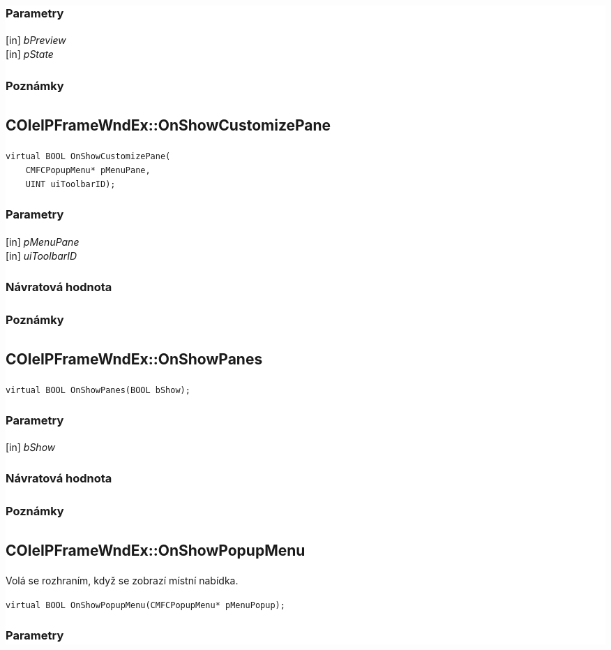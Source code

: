 ### <a name="parameters"></a>Parametry

[in] *bPreview*<br/>
[in] *pState*<br/>

### <a name="remarks"></a>Poznámky

##  <a name="onshowcustomizepane"></a>  COleIPFrameWndEx::OnShowCustomizePane

```
virtual BOOL OnShowCustomizePane(
    CMFCPopupMenu* pMenuPane,
    UINT uiToolbarID);
```

### <a name="parameters"></a>Parametry

[in] *pMenuPane*<br/>
[in] *uiToolbarID*<br/>

### <a name="return-value"></a>Návratová hodnota

### <a name="remarks"></a>Poznámky

##  <a name="onshowpanes"></a>  COleIPFrameWndEx::OnShowPanes

```
virtual BOOL OnShowPanes(BOOL bShow);
```

### <a name="parameters"></a>Parametry

[in] *bShow*<br/>

### <a name="return-value"></a>Návratová hodnota

### <a name="remarks"></a>Poznámky

##  <a name="onshowpopupmenu"></a>  COleIPFrameWndEx::OnShowPopupMenu

Volá se rozhraním, když se zobrazí místní nabídka.

```
virtual BOOL OnShowPopupMenu(CMFCPopupMenu* pMenuPopup);
```

### <a name="parameters"></a>Parametry
